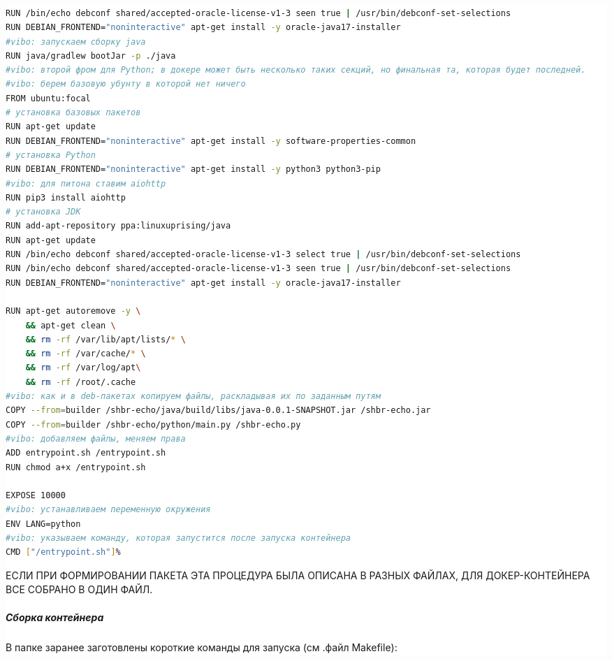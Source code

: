 ```bash
RUN /bin/echo debconf shared/accepted-oracle-license-v1-3 seen true | /usr/bin/debconf-set-selections
RUN DEBIAN_FRONTEND="noninteractive" apt-get install -y oracle-java17-installer
#vibo: запускаем сборку java
RUN java/gradlew bootJar -p ./java
#vibo: второй фром для Python; в докере может быть несколько таких секций, но финальная та, которая будет последней.
#vibo: берем базовую убунту в которой нет ничего
FROM ubuntu:focal
# установка базовых пакетов
RUN apt-get update
RUN DEBIAN_FRONTEND="noninteractive" apt-get install -y software-properties-common
# установка Python
RUN DEBIAN_FRONTEND="noninteractive" apt-get install -y python3 python3-pip
#vibo: для питона ставим aiohttp
RUN pip3 install aiohttp
# установка JDK
RUN add-apt-repository ppa:linuxuprising/java
RUN apt-get update
RUN /bin/echo debconf shared/accepted-oracle-license-v1-3 select true | /usr/bin/debconf-set-selections
RUN /bin/echo debconf shared/accepted-oracle-license-v1-3 seen true | /usr/bin/debconf-set-selections
RUN DEBIAN_FRONTEND="noninteractive" apt-get install -y oracle-java17-installer

RUN apt-get autoremove -y \
    && apt-get clean \
    && rm -rf /var/lib/apt/lists/* \
    && rm -rf /var/cache/* \
    && rm -rf /var/log/apt\
    && rm -rf /root/.cache
#vibo: как и в deb-пакетах копируем файлы, раскладывая их по заданным путям
COPY --from=builder /shbr-echo/java/build/libs/java-0.0.1-SNAPSHOT.jar /shbr-echo.jar
COPY --from=builder /shbr-echo/python/main.py /shbr-echo.py
#vibo: добавляем файлы, меняем права
ADD entrypoint.sh /entrypoint.sh
RUN chmod a+x /entrypoint.sh

EXPOSE 10000
#vibo: устанавливаем переменную окружения
ENV LANG=python
#vibo: указываем команду, которая запустится после запуска контейнера
CMD ["/entrypoint.sh"]%
```

ЕСЛИ ПРИ ФОРМИРОВАНИИ ПАКЕТА ЭТА ПРОЦЕДУРА БЫЛА ОПИСАНА В РАЗНЫХ ФАЙЛАХ, ДЛЯ ДОКЕР-КОНТЕЙНЕРА ВСЕ СОБРАНО В ОДИН ФАЙЛ.

##### Сборка контейнера

В папке заранее заготовлены короткие команды для запуска (см .файл Makefile):
